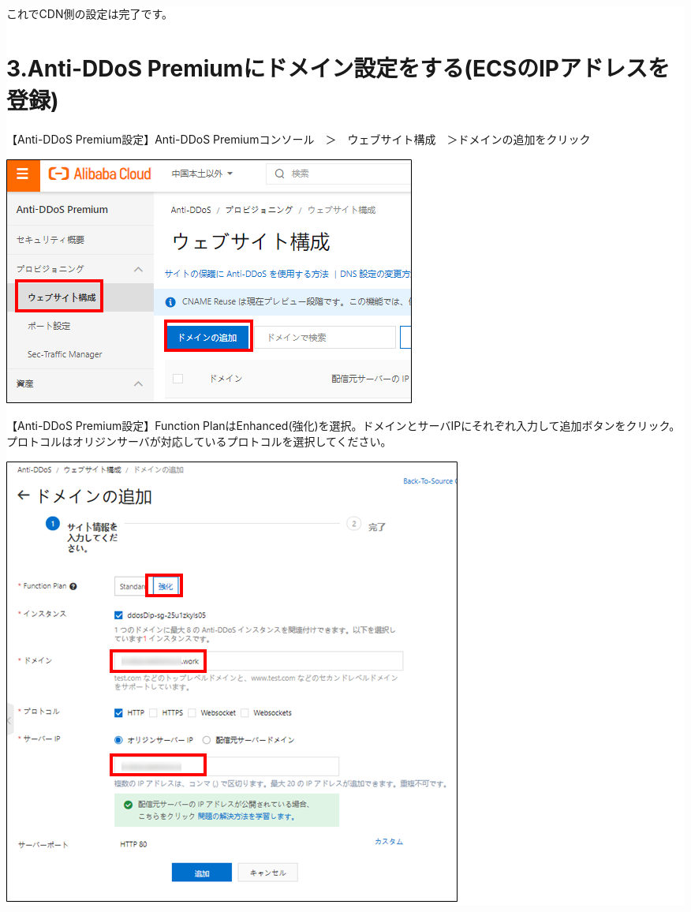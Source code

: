 これでCDN側の設定は完了です。  

# 3.Anti-DDoS Premiumにドメイン設定をする(ECSのIPアドレスを登録)  

【Anti-DDoS Premium設定】Anti-DDoS Premiumコンソール　＞　ウェブサイト構成　＞ドメインの追加をクリック      

![img](https://raw.githubusercontent.com/sbopsv/cloud-tech/master/content/usecase-security/Security_images_26006613680345000/20210201185637.png "img")      

【Anti-DDoS Premium設定】Function PlanはEnhanced(強化)を選択。ドメインとサーバIPにそれぞれ入力して追加ボタンをクリック。プロトコルはオリジンサーバが対応しているプロトコルを選択してください。     

![img](https://raw.githubusercontent.com/sbopsv/cloud-tech/master/content/usecase-security/Security_images_26006613680345000/20210201185643.png "img")      
